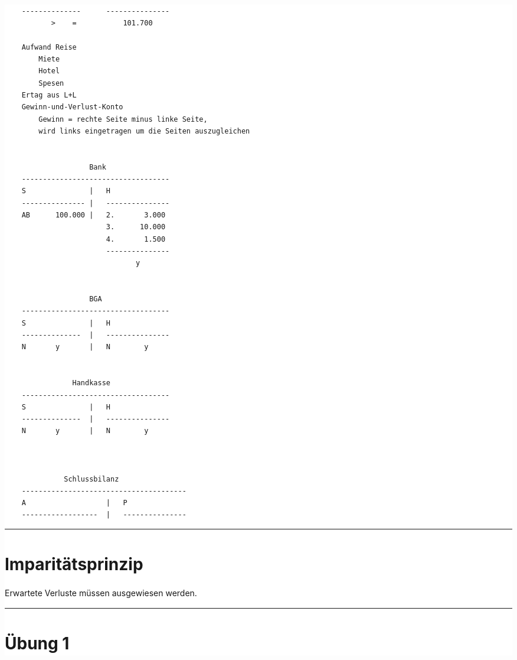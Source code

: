 		--------------		---------------
			   >	=			101.700

		Aufwand Reise
			Miete
			Hotel
			Spesen
		Ertag aus L+L
		Gewinn-und-Verlust-Konto
			Gewinn = rechte Seite minus linke Seite,
			wird links eingetragen um die Seiten auszugleichen


		  				Bank
		-----------------------------------
		S				|	H
		---------------	|	---------------
		AB		100.000	|	2.		 3.000
							3.		10.000
							4.		 1.500
							---------------
								   y


		   				BGA
		-----------------------------------
		S				|	H
		--------------	|	---------------
		N		y		|	N		 y


					Handkasse
		-----------------------------------
		S				|	H
		--------------	|	---------------
		N		y		|	N		 y



				  Schlussbilanz
		---------------------------------------
		A					|	P
		------------------	|	---------------

__________________________________________________________

# Imparitätsprinzip

Erwartete Verluste müssen ausgewiesen werden.

__________________________________________________________


# Übung 1
